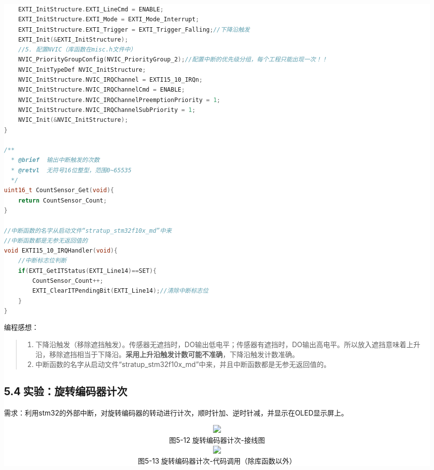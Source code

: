 ```c
    EXTI_InitStructure.EXTI_LineCmd = ENABLE;
    EXTI_InitStructure.EXTI_Mode = EXTI_Mode_Interrupt;
    EXTI_InitStructure.EXTI_Trigger = EXTI_Trigger_Falling;//下降沿触发
    EXTI_Init(&EXTI_InitStructure);
    //5. 配置NVIC（库函数在misc.h文件中）
    NVIC_PriorityGroupConfig(NVIC_PriorityGroup_2);//配置中断的优先级分组，每个工程只能出现一次！！
    NVIC_InitTypeDef NVIC_InitStructure;
    NVIC_InitStructure.NVIC_IRQChannel = EXTI15_10_IRQn;
    NVIC_InitStructure.NVIC_IRQChannelCmd = ENABLE;
    NVIC_InitStructure.NVIC_IRQChannelPreemptionPriority = 1;
    NVIC_InitStructure.NVIC_IRQChannelSubPriority = 1;
    NVIC_Init(&NVIC_InitStructure);
}

/**
  * @brief  输出中断触发的次数
  * @retvl  无符号16位整型，范围0~65535
  */
uint16_t CountSensor_Get(void){
    return CountSensor_Count;
}

//中断函数的名字从启动文件“stratup_stm32f10x_md”中来
//中断函数都是无参无返回值的
void EXTI15_10_IRQHandler(void){
    //中断标志位判断
    if(EXTI_GetITStatus(EXTI_Line14)==SET){
        CountSensor_Count++;
        EXTI_ClearITPendingBit(EXTI_Line14);//清除中断标志位
    }
}

```

编程感想：
> 1. 下降沿触发（移除遮挡触发）。传感器无遮挡时，DO输出低电平；传感器有遮挡时，DO输出高电平。所以放入遮挡意味着上升沿，移除遮挡相当于下降沿。**采用上升沿触发计数可能不准确**，下降沿触发计数准确。
> 2. 中断函数的名字从启动文件“stratup_stm32f10x_md”中来，并且中断函数都是无参无返回值的。

## 5.4 实验：旋转编码器计次
需求：利用stm32的外部中断，对旋转编码器的转动进行计次，顺时针加、逆时针减，并显示在OLED显示屏上。

<div align=center>
<img src="https://raw.githubusercontent.com/jjejdhhd/Git_img2023/main/STM32F103_JKD/5-12%E6%8E%A5%E7%BA%BF%E5%9B%BE-%E6%97%8B%E8%BD%AC%E7%BC%96%E7%A0%81%E5%99%A8%E8%AE%A1%E6%AC%A1.png" width="75%">
</div><div align=center>
图5-12 旋转编码器计次-接线图
</div>

<div align=center>
<img src="https://raw.githubusercontent.com/jjejdhhd/Git_img2023/main/STM32F103_JKD/5-13%E4%BB%A3%E7%A0%81%E8%B0%83%E7%94%A8-%E6%97%8B%E8%BD%AC%E7%BC%96%E7%A0%81%E5%99%A8%E8%AE%A1%E6%AC%A1.png" width="25%">
</div><div align=center>
图5-13 旋转编码器计次-代码调用（除库函数以外）
</div>
